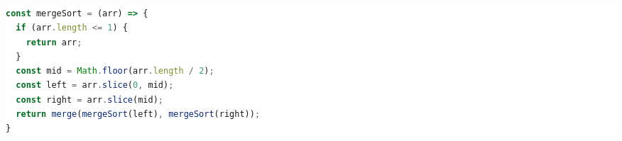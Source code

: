 ```js
const mergeSort = (arr) => {
  if (arr.length <= 1) {
    return arr;
  }
  const mid = Math.floor(arr.length / 2);
  const left = arr.slice(0, mid);
  const right = arr.slice(mid);
  return merge(mergeSort(left), mergeSort(right));
}

```


